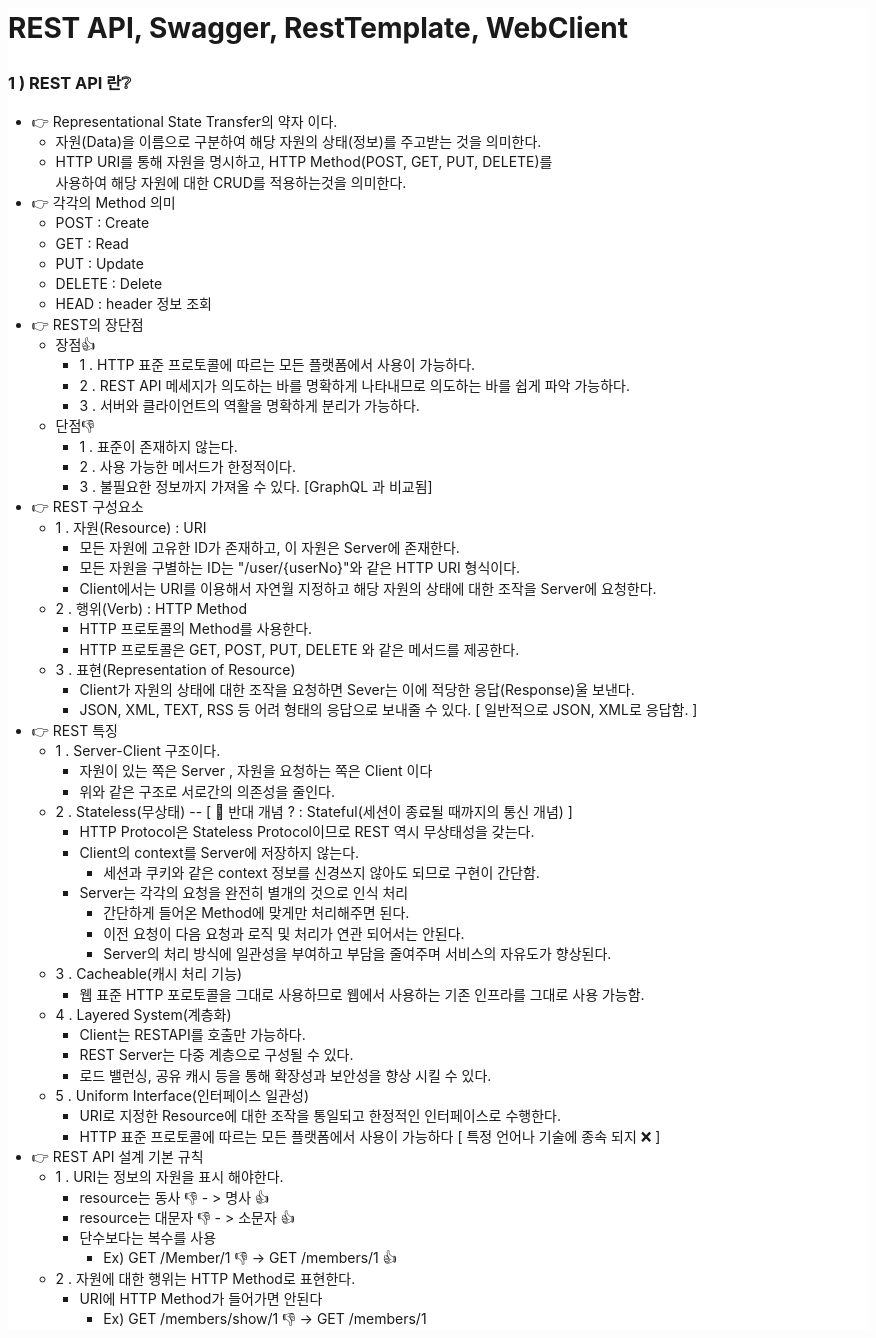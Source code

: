 <h1>REST API, Swagger, RestTemplate, WebClient</h1>

<h3>1 ) REST API 란❔</h3>

- 👉 Representational State Transfer의 약자 이다. 
  - 자원(Data)을 이름으로 구분하여 해당 자원의 상태(정보)를 주고받는 것을 의미한다.
  - HTTP URI를 통해 자원을 명시하고, HTTP Method(POST, GET, PUT, DELETE)를<br/>
사용하여 해당 자원에 대한 CRUD를 적용하는것을 의미한다.
- 👉 각각의 Method 의미
  - POST : Create
  - GET  : Read
  - PUT  : Update
  - DELETE : Delete
  - HEAD : header 정보 조회
- 👉 REST의 장단점
  - 장점👍
    - 1 . HTTP 표준 프로토콜에 따르는 모든 플랫폼에서 사용이 가능하다.
    - 2 . REST API 메세지가 의도하는 바를 명확하게 나타내므로 의도하는 바를 쉽게 파악 가능하다.
    - 3 . 서버와 클라이언트의 역활을 명확하게 분리가 가능하다.
  - 단점👎
    - 1 . 표준이 존재하지 않는다.
    - 2 . 사용 가능한 메서드가 한정적이다.
    - 3 . 불필요한 정보까지 가져올 수 있다. [GraphQL 과 비교됨]
- 👉 REST 구성요소
  - 1 . 자원(Resource) : URI
    - 모든 자원에 고유한 ID가 존재하고, 이 자원은 Server에 존재한다.
    - 모든 자원을 구별하는 ID는 "/user/{userNo}"와 같은 HTTP URI 형식이다.
    - Client에서는 URI를 이용해서 자연월 지정하고 해당 자원의 상태에 대한 조작을 Server에 요청한다.
  - 2 . 행위(Verb) : HTTP Method
    - HTTP 프로토콜의 Method를 사용한다.
    - HTTP 프로토콜은 GET, POST, PUT, DELETE 와 같은 메서드를 제공한다. 
  - 3 . 표현(Representation of Resource)
    - Client가 자원의 상태에 대한 조작을 요청하면 Sever는 이에 적당한 응답(Response)울 보낸다.
    - JSON, XML, TEXT, RSS 등 어려 형태의 응답으로 보내줄 수 있다. [ 일반적으로 JSON, XML로 응답함. ]
- 👉 REST 특징
  - 1 . Server-Client 구조이다.
    - 자원이 있는 쪽은 Server , 자원을 요청하는 쪽은 Client 이다
    - 위와 같은 구조로 서로간의 의존성을 줄인다.
  - 2 . Stateless(무상태) -- [ 💬 반대 개념 ? : Stateful(세션이 종료될 때까지의 통신 개념) ]
    - HTTP Protocol은 Stateless Protocol이므로 REST 역시 무상태성을 갖는다.
    - Client의 context를 Server에 저장하지 않는다.
      - 세션과 쿠키와 같은 context 정보를 신경쓰지 않아도 되므로 구현이 간단함.
    - Server는 각각의 요청을 완전히 별개의 것으로 인식 처리
      - 간단하게 들어온 Method에 맞게만 처리해주면 된다.
      - 이전 요청이 다음 요청과 로직 및 처리가 연관 되어서는 안된다.
      - Server의 처리 방식에 일관성을 부여하고 부담을 줄여주며 서비스의 자유도가 향상된다.
  - 3 .  Cacheable(캐시 처리 기능)
    - 웹 표준 HTTP 포로토콜을 그대로 사용하므로 웹에서 사용하는 기존 인프라를 그대로 사용 가능함.
  - 4 . Layered System(계층화)
    - Client는 RESTAPI를 호출만 가능하다.
    - REST Server는 다중 계층으로 구성될 수 있다.
    - 로드 밸런싱, 공유 캐시 등을  통해 확장성과 보안성을 향상 시킬 수 있다.
  - 5 . Uniform Interface(인터페이스 일관성)
    - URI로 지정한 Resource에 대한 조작을 통일되고 한정적인 인터페이스로 수행한다.
    - HTTP 표준 프로토콜에 따르는 모든 플랫폼에서 사용이 가능하다 [ 특정 언어나 기술에 종속 되지 ❌ ]
- 👉 REST API 설계 기본 규칙
  - 1 . URI는 정보의 자원을 표시 해야한다.
    - resource는 동사 👎 - > 명사 👍
    - resource는 대문자 👎 - > 소문자 👍
    - 단수보다는 복수를 사용
      - Ex) GET /Member/1 👎  -> GET /members/1 👍  
  - 2 . 자원에 대한 행위는 HTTP Method로  표현한다.
    - URI에 HTTP Method가 들어가면 안된다
      - Ex) GET /members/show/1 👎 -> GET /members/1